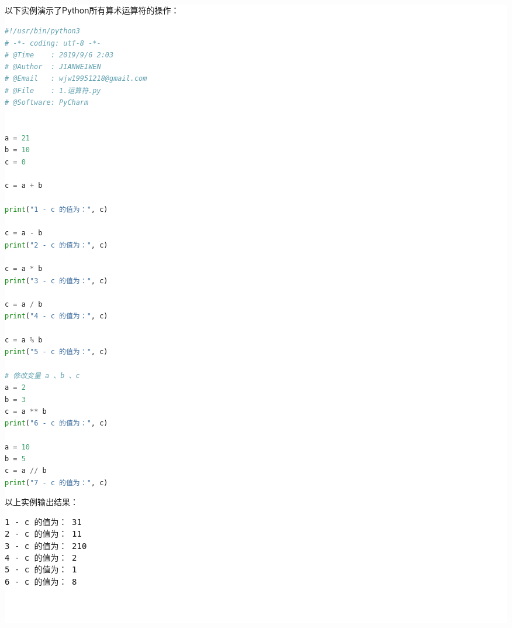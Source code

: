 

以下实例演示了Python所有算术运算符的操作： 

```python
#!/usr/bin/python3
# -*- coding: utf-8 -*-
# @Time    : 2019/9/6 2:03
# @Author  : JIANWEIWEN
# @Email   : wjw19951218@gmail.com
# @File    : 1.运算符.py
# @Software: PyCharm


a = 21
b = 10
c = 0

c = a + b

print("1 - c 的值为：", c)

c = a - b
print("2 - c 的值为：", c)

c = a * b
print("3 - c 的值为：", c)

c = a / b
print("4 - c 的值为：", c)

c = a % b
print("5 - c 的值为：", c)

# 修改变量 a 、b 、c
a = 2
b = 3
c = a ** b
print("6 - c 的值为：", c)

a = 10
b = 5
c = a // b
print("7 - c 的值为：", c)
```

以上实例输出结果：

<pre class="prettyprint prettyprinted" style=""><span class="lit">1</span><span class="pln"> </span><span class="pun">-</span><span class="pln"> c </span><span class="pun">的值为：</span><span class="pln"> </span><span class="lit">31</span><span class="pln">
</span><span class="lit">2</span><span class="pln"> </span><span class="pun">-</span><span class="pln"> c </span><span class="pun">的值为：</span><span class="pln"> </span><span class="lit">11</span><span class="pln">
</span><span class="lit">3</span><span class="pln"> </span><span class="pun">-</span><span class="pln"> c </span><span class="pun">的值为：</span><span class="pln"> </span><span class="lit">210</span><span class="pln">
</span><span class="lit">4</span><span class="pln"> </span><span class="pun">-</span><span class="pln"> c </span><span class="pun">的值为：</span><span class="pln"> </span><span class="lit">2</span><span class="pln">
</span><span class="lit">5</span><span class="pln"> </span><span class="pun">-</span><span class="pln"> c </span><span class="pun">的值为：</span><span class="pln"> </span><span class="lit">1</span><span class="pln">
</span><span class="lit">6</span><span class="pln"> </span><span class="pun">-</span><span class="pln"> c </span><span class="pun">的值为：</span><span class="pln"> </span><span class="lit">8</span><span class="pln">